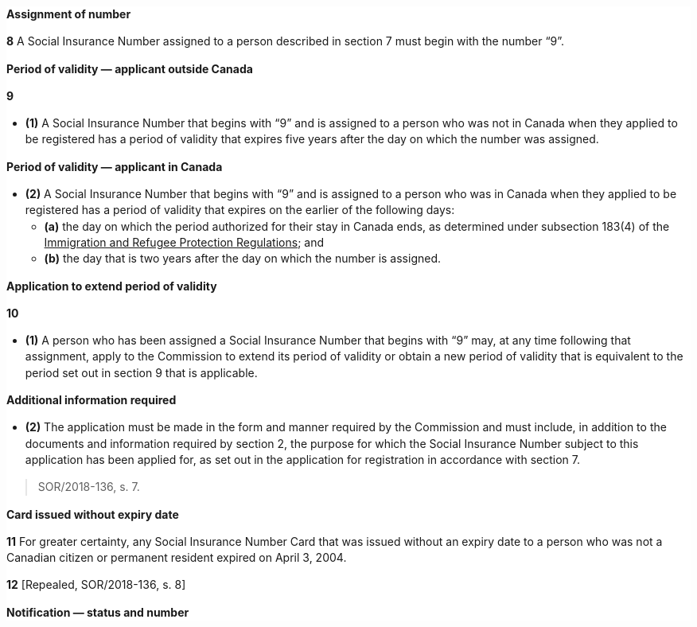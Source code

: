 



**Assignment of number**

**8** A Social Insurance Number assigned to a person described in section 7 must begin with the number “9”.




**Period of validity — applicant outside Canada**

**9** 

- **(1)** A Social Insurance Number that begins with “9” and is assigned to a person who was not in Canada when they applied to be registered has a period of validity that expires five years after the day on which the number was assigned.

**Period of validity — applicant in Canada**

- **(2)** A Social Insurance Number that begins with “9” and is assigned to a person who was in Canada when they applied to be registered has a period of validity that expires on the earlier of the following days:
	- **(a)** the day on which the period authorized for their stay in Canada ends, as determined under subsection 183(4) of the [Immigration and Refugee Protection Regulations](/en/Regulations/Statutory%20Orders%20and%20Regulations/2002/227.md); and
	- **(b)** the day that is two years after the day on which the number is assigned.




**Application to extend period of validity**

**10** 

- **(1)** A person who has been assigned a Social Insurance Number that begins with “9” may, at any time following that assignment, apply to the Commission to extend its period of validity or obtain a new period of validity that is equivalent to the period set out in section 9 that is applicable.

**Additional information required**

- **(2)** The application must be made in the form and manner required by the Commission and must include, in addition to the documents and information required by section 2, the purpose for which the Social Insurance Number subject to this application has been applied for, as set out in the application for registration in accordance with section 7.
> SOR/2018-136, s. 7.





**Card issued without expiry date**

**11** For greater certainty, any Social Insurance Number Card that was issued without an expiry date to a person who was not a Canadian citizen or permanent resident expired on April 3, 2004.



**12** [Repealed, SOR/2018-136, s. 8]




**Notification — status and number**
